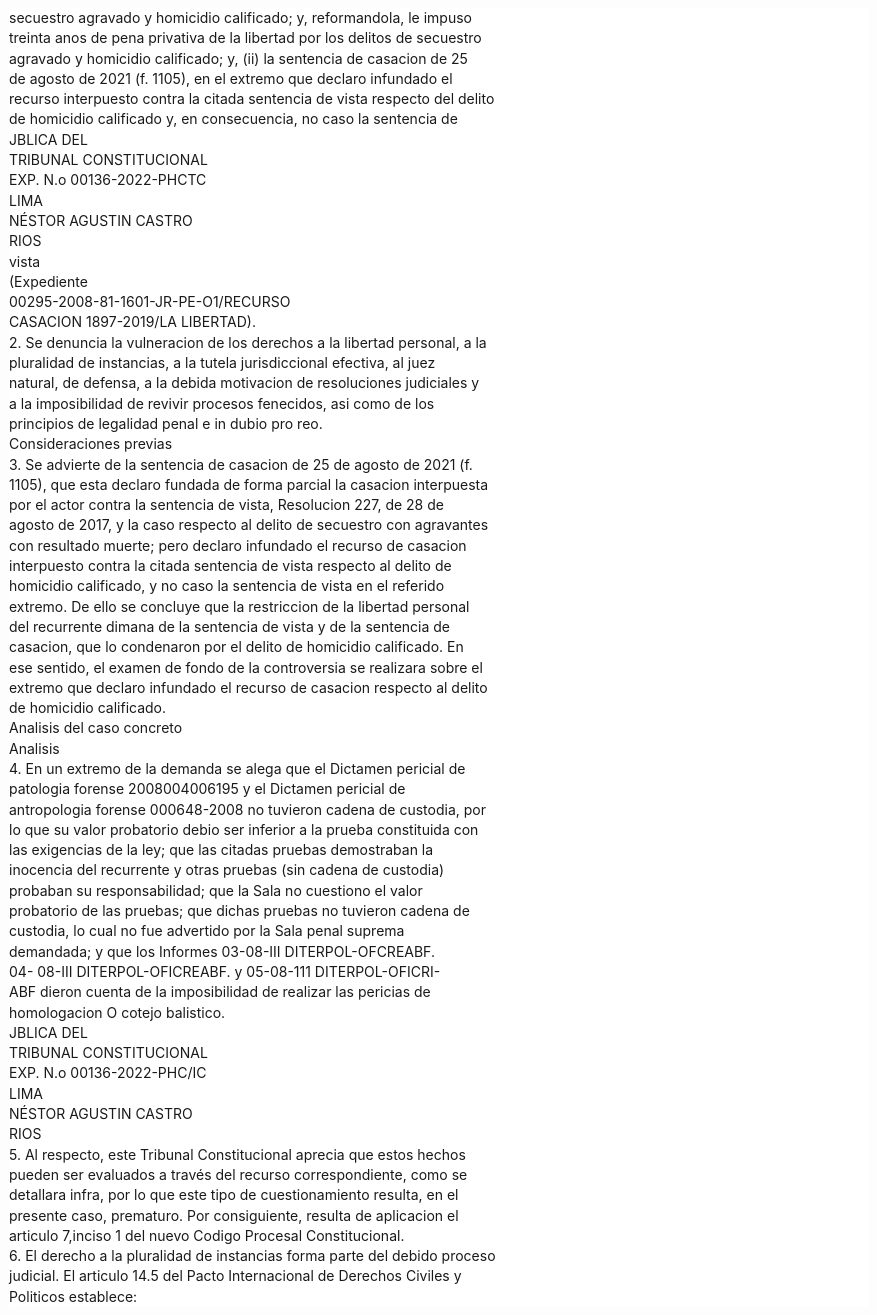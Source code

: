 secuestro agravado y homicidio calificado; y, reformandola, le impuso  
treinta anos de pena privativa de la libertad por los delitos de secuestro  
agravado y homicidio calificado; y, (ii) la sentencia de casacion de 25  
de agosto de 2021 (f. 1105), en el extremo que declaro infundado el  
recurso interpuesto contra la citada sentencia de vista respecto del delito  
de homicidio calificado y, en consecuencia, no caso la sentencia de  
JBLICA DEL  
TRIBUNAL CONSTITUCIONAL  
EXP. N.o 00136-2022-PHCTC  
LIMA  
NÉSTOR AGUSTIN CASTRO  
RIOS  
vista  
(Expediente  
00295-2008-81-1601-JR-PE-O1/RECURSO  
CASACION 1897-2019/LA LIBERTAD).  
2. Se denuncia la vulneracion de los derechos a la libertad personal, a la  
pluralidad de instancias, a la tutela jurisdiccional efectiva, al juez  
natural, de defensa, a la debida motivacion de resoluciones judiciales y  
a la imposibilidad de revivir procesos fenecidos, asi como de los  
principios de legalidad penal e in dubio pro reo.  
Consideraciones previas  
3. Se advierte de la sentencia de casacion de 25 de agosto de 2021 (f.  
1105), que esta declaro fundada de forma parcial la casacion interpuesta  
por el actor contra la sentencia de vista, Resolucion 227, de 28 de  
agosto de 2017, y la caso respecto al delito de secuestro con agravantes  
con resultado muerte; pero declaro infundado el recurso de casacion  
interpuesto contra la citada sentencia de vista respecto al delito de  
homicidio calificado, y no caso la sentencia de vista en el referido  
extremo. De ello se concluye que la restriccion de la libertad personal  
del recurrente dimana de la sentencia de vista y de la sentencia de  
casacion, que lo condenaron por el delito de homicidio calificado. En  
ese sentido, el examen de fondo de la controversia se realizara sobre el  
extremo que declaro infundado el recurso de casacion respecto al delito  
de homicidio calificado.  
Analisis del caso concreto  
Analisis  
4. En un extremo de la demanda se alega que el Dictamen pericial de  
patologia forense 2008004006195 y el Dictamen pericial de  
antropologia forense 000648-2008 no tuvieron cadena de custodia, por  
lo que su valor probatorio debio ser inferior a la prueba constituida con  
las exigencias de la ley; que las citadas pruebas demostraban la  
inocencia del recurrente y otras pruebas (sin cadena de custodia)  
probaban su responsabilidad; que la Sala no cuestiono el valor  
probatorio de las pruebas; que dichas pruebas no tuvieron cadena de  
custodia, lo cual no fue advertido por la Sala penal suprema  
demandada; y que los Informes 03-08-III DITERPOL-OFCREABF.  
04- 08-III DITERPOL-OFICREABF. y 05-08-111 DITERPOL-OFICRI-  
ABF dieron cuenta de la imposibilidad de realizar las pericias de  
homologacion O cotejo balistico.  
JBLICA DEL  
TRIBUNAL CONSTITUCIONAL  
EXP. N.o 00136-2022-PHC/IC  
LIMA  
NÉSTOR AGUSTIN CASTRO  
RIOS  
5. Al respecto, este Tribunal Constitucional aprecia que estos hechos  
pueden ser evaluados a través del recurso correspondiente, como se  
detallara infra, por lo que este tipo de cuestionamiento resulta, en el  
presente caso, prematuro. Por consiguiente, resulta de aplicacion el  
articulo 7,inciso 1 del nuevo Codigo Procesal Constitucional.  
6. El derecho a la pluralidad de instancias forma parte del debido proceso  
judicial. El articulo 14.5 del Pacto Internacional de Derechos Civiles y  
Politicos establece:  